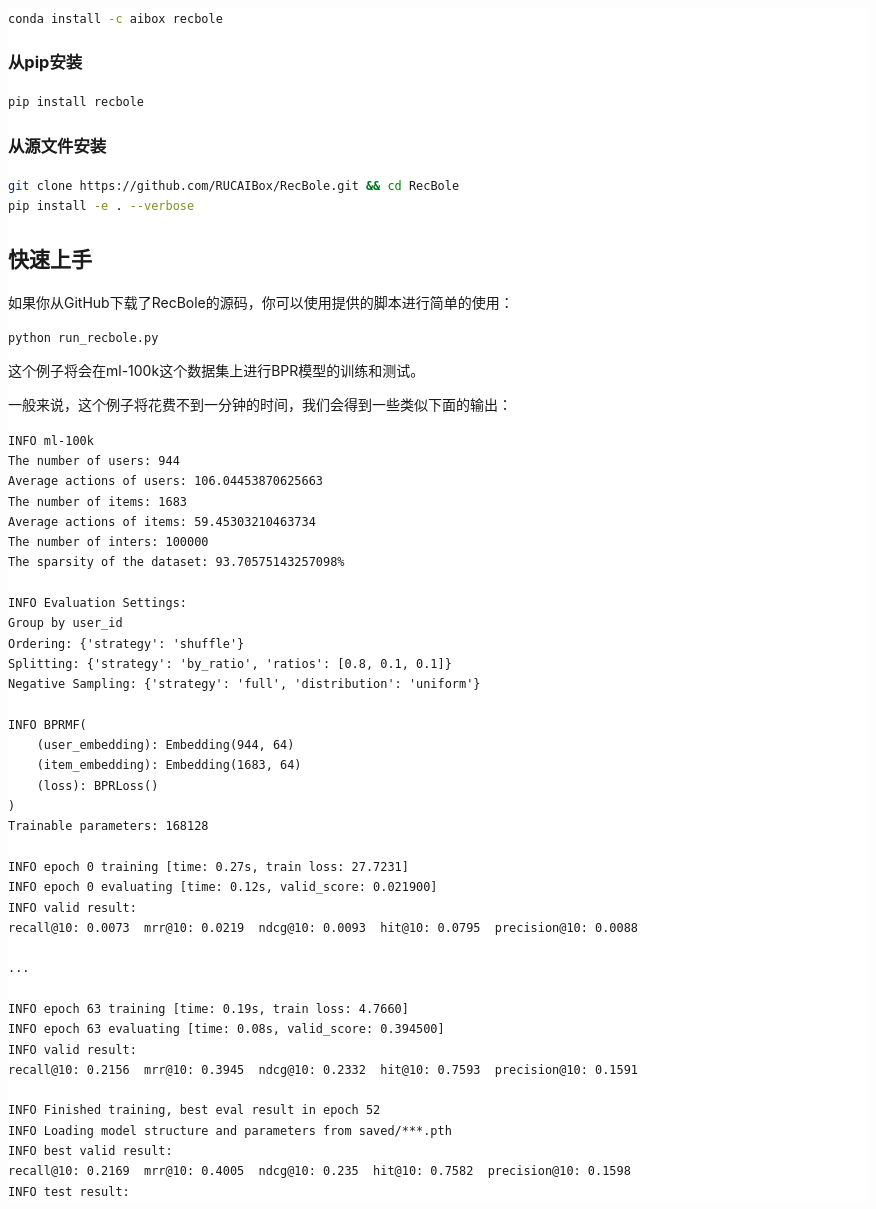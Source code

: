 ```bash
conda install -c aibox recbole
```

### 从pip安装

```bash
pip install recbole
```

### 从源文件安装
```bash
git clone https://github.com/RUCAIBox/RecBole.git && cd RecBole
pip install -e . --verbose
```

## 快速上手
如果你从GitHub下载了RecBole的源码，你可以使用提供的脚本进行简单的使用：

```bash
python run_recbole.py
```

这个例子将会在ml-100k这个数据集上进行BPR模型的训练和测试。

一般来说，这个例子将花费不到一分钟的时间，我们会得到一些类似下面的输出：

```
INFO ml-100k
The number of users: 944
Average actions of users: 106.04453870625663
The number of items: 1683
Average actions of items: 59.45303210463734
The number of inters: 100000
The sparsity of the dataset: 93.70575143257098%

INFO Evaluation Settings:
Group by user_id
Ordering: {'strategy': 'shuffle'}
Splitting: {'strategy': 'by_ratio', 'ratios': [0.8, 0.1, 0.1]}
Negative Sampling: {'strategy': 'full', 'distribution': 'uniform'}

INFO BPRMF(
    (user_embedding): Embedding(944, 64)
    (item_embedding): Embedding(1683, 64)
    (loss): BPRLoss()
)
Trainable parameters: 168128

INFO epoch 0 training [time: 0.27s, train loss: 27.7231]
INFO epoch 0 evaluating [time: 0.12s, valid_score: 0.021900]
INFO valid result:
recall@10: 0.0073  mrr@10: 0.0219  ndcg@10: 0.0093  hit@10: 0.0795  precision@10: 0.0088

...

INFO epoch 63 training [time: 0.19s, train loss: 4.7660]
INFO epoch 63 evaluating [time: 0.08s, valid_score: 0.394500]
INFO valid result:
recall@10: 0.2156  mrr@10: 0.3945  ndcg@10: 0.2332  hit@10: 0.7593  precision@10: 0.1591

INFO Finished training, best eval result in epoch 52
INFO Loading model structure and parameters from saved/***.pth
INFO best valid result:
recall@10: 0.2169  mrr@10: 0.4005  ndcg@10: 0.235  hit@10: 0.7582  precision@10: 0.1598
INFO test result:
```

[中文主页]: https://recbole.io/cn
[文档]: https://recbole.io/docs/
[数据集]: https://github.com/RUCAIBox/RecDatasets
[论文]: https://arxiv.org/abs/2011.01731
[博客]: https://blog.csdn.net/Turinger_2000/article/details/111182852
[模型列表]: https://github.com/RUCAIBox/RecBole2.0/blob/main/model_list.md
[English Version]: README.md